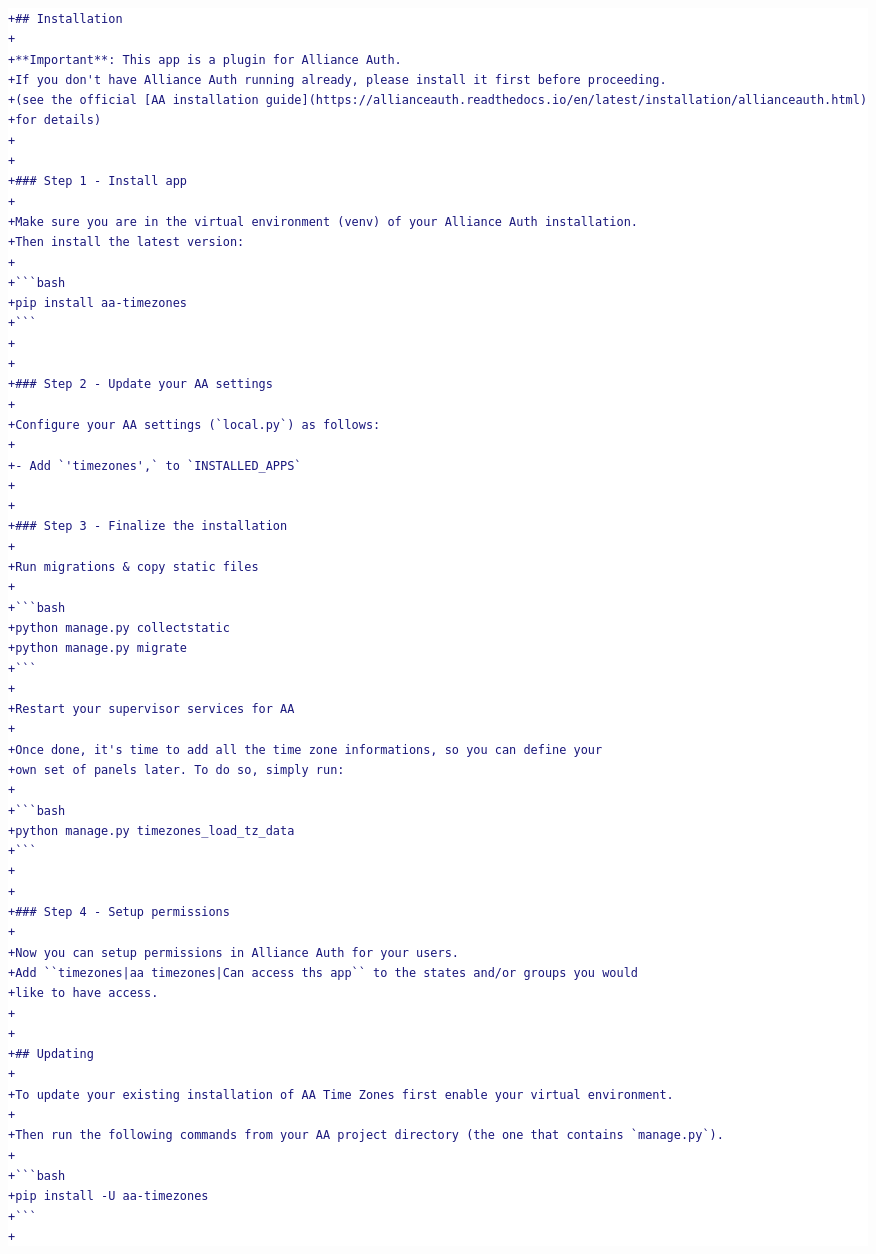 ```diff
+## Installation
+
+**Important**: This app is a plugin for Alliance Auth.
+If you don't have Alliance Auth running already, please install it first before proceeding.
+(see the official [AA installation guide](https://allianceauth.readthedocs.io/en/latest/installation/allianceauth.html)
+for details)
+
+
+### Step 1 - Install app
+
+Make sure you are in the virtual environment (venv) of your Alliance Auth installation.
+Then install the latest version:
+
+```bash
+pip install aa-timezones
+```
+
+
+### Step 2 - Update your AA settings
+
+Configure your AA settings (`local.py`) as follows:
+
+- Add `'timezones',` to `INSTALLED_APPS`
+
+
+### Step 3 - Finalize the installation
+
+Run migrations & copy static files
+
+```bash
+python manage.py collectstatic
+python manage.py migrate
+```
+
+Restart your supervisor services for AA
+
+Once done, it's time to add all the time zone informations, so you can define your
+own set of panels later. To do so, simply run:
+
+```bash
+python manage.py timezones_load_tz_data
+```
+
+
+### Step 4 - Setup permissions
+
+Now you can setup permissions in Alliance Auth for your users.
+Add ``timezones|aa timezones|Can access ths app`` to the states and/or groups you would
+like to have access.
+
+
+## Updating
+
+To update your existing installation of AA Time Zones first enable your virtual environment.
+
+Then run the following commands from your AA project directory (the one that contains `manage.py`).
+
+```bash
+pip install -U aa-timezones
+```
+
```